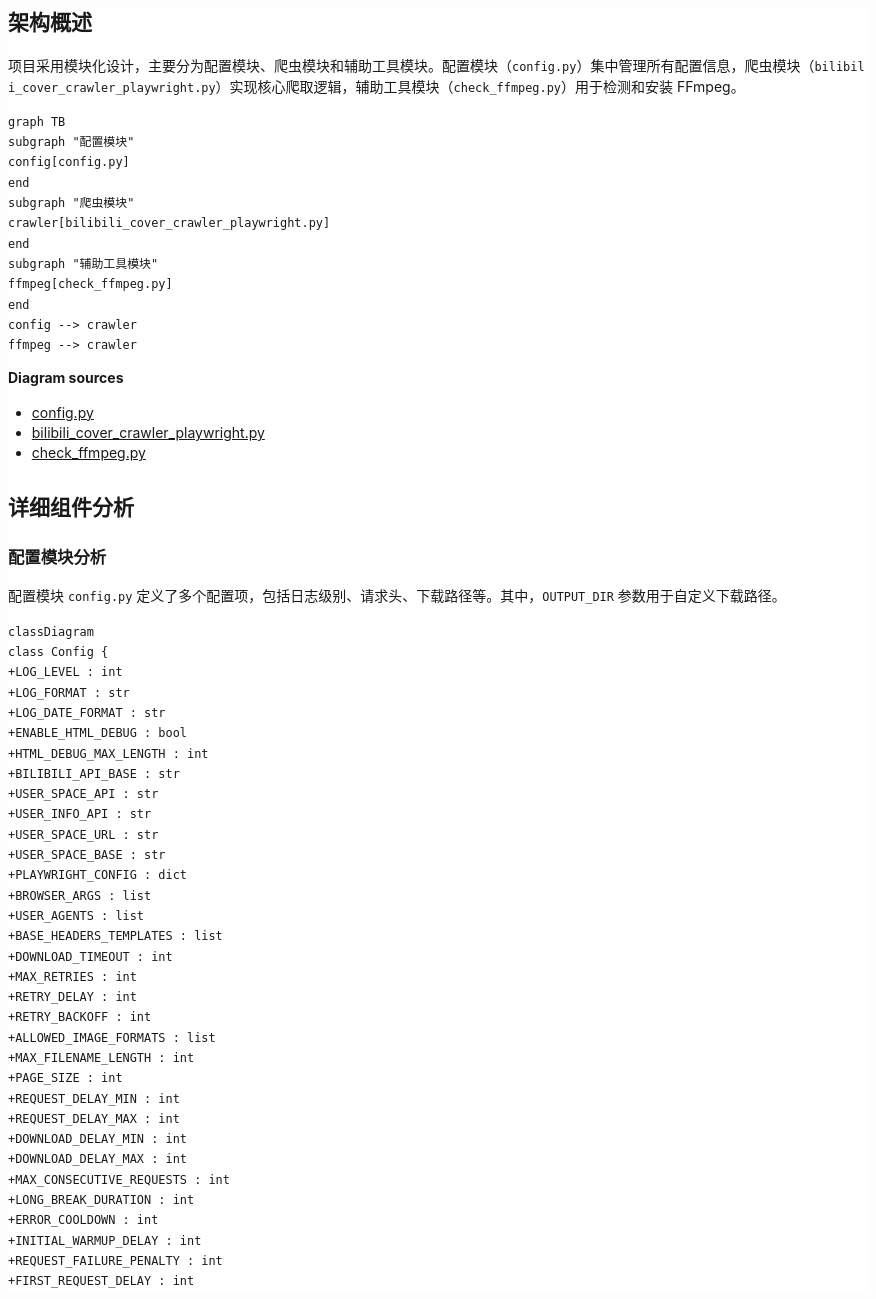 ## 架构概述
项目采用模块化设计，主要分为配置模块、爬虫模块和辅助工具模块。配置模块（`config.py`）集中管理所有配置信息，爬虫模块（`bilibili_cover_crawler_playwright.py`）实现核心爬取逻辑，辅助工具模块（`check_ffmpeg.py`）用于检测和安装 FFmpeg。

```mermaid
graph TB
subgraph "配置模块"
config[config.py]
end
subgraph "爬虫模块"
crawler[bilibili_cover_crawler_playwright.py]
end
subgraph "辅助工具模块"
ffmpeg[check_ffmpeg.py]
end
config --> crawler
ffmpeg --> crawler
```

**Diagram sources**
- [config.py](file://config.py#L1-L400)
- [bilibili_cover_crawler_playwright.py](file://bilibili_cover_crawler_playwright.py#L1-L2313)
- [check_ffmpeg.py](file://check_ffmpeg.py#L1-L177)

## 详细组件分析

### 配置模块分析
配置模块 `config.py` 定义了多个配置项，包括日志级别、请求头、下载路径等。其中，`OUTPUT_DIR` 参数用于自定义下载路径。

```mermaid
classDiagram
class Config {
+LOG_LEVEL : int
+LOG_FORMAT : str
+LOG_DATE_FORMAT : str
+ENABLE_HTML_DEBUG : bool
+HTML_DEBUG_MAX_LENGTH : int
+BILIBILI_API_BASE : str
+USER_SPACE_API : str
+USER_INFO_API : str
+USER_SPACE_URL : str
+USER_SPACE_BASE : str
+PLAYWRIGHT_CONFIG : dict
+BROWSER_ARGS : list
+USER_AGENTS : list
+BASE_HEADERS_TEMPLATES : list
+DOWNLOAD_TIMEOUT : int
+MAX_RETRIES : int
+RETRY_DELAY : int
+RETRY_BACKOFF : int
+ALLOWED_IMAGE_FORMATS : list
+MAX_FILENAME_LENGTH : int
+PAGE_SIZE : int
+REQUEST_DELAY_MIN : int
+REQUEST_DELAY_MAX : int
+DOWNLOAD_DELAY_MIN : int
+DOWNLOAD_DELAY_MAX : int
+MAX_CONSECUTIVE_REQUESTS : int
+LONG_BREAK_DURATION : int
+ERROR_COOLDOWN : int
+INITIAL_WARMUP_DELAY : int
+REQUEST_FAILURE_PENALTY : int
+FIRST_REQUEST_DELAY : int
```